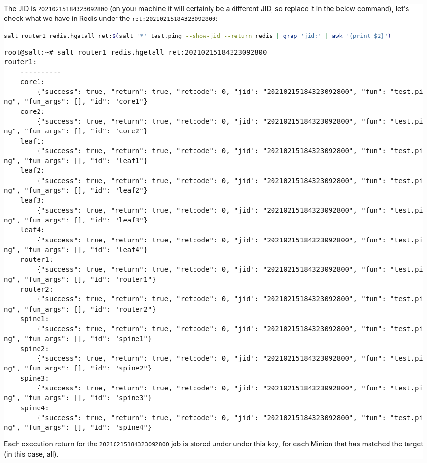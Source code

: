 The JID is `20210215184323092800` (on your machine it will certainly be a different JID, so replace it in the below command), let's check what we have in Redis under the `ret:20210215184323092800`:

```bash
salt router1 redis.hgetall ret:$(salt '*' test.ping --show-jid --return redis | grep 'jid:' | awk '{print $2}')
```

<pre>
root@salt:~# salt router1 redis.hgetall ret:20210215184323092800
router1:
    ----------
    core1:
        {"success": true, "return": true, "retcode": 0, "jid": "20210215184323092800", "fun": "test.ping", "fun_args": [], "id": "core1"}
    core2:
        {"success": true, "return": true, "retcode": 0, "jid": "20210215184323092800", "fun": "test.ping", "fun_args": [], "id": "core2"}
    leaf1:
        {"success": true, "return": true, "retcode": 0, "jid": "20210215184323092800", "fun": "test.ping", "fun_args": [], "id": "leaf1"}
    leaf2:
        {"success": true, "return": true, "retcode": 0, "jid": "20210215184323092800", "fun": "test.ping", "fun_args": [], "id": "leaf2"}
    leaf3:
        {"success": true, "return": true, "retcode": 0, "jid": "20210215184323092800", "fun": "test.ping", "fun_args": [], "id": "leaf3"}
    leaf4:
        {"success": true, "return": true, "retcode": 0, "jid": "20210215184323092800", "fun": "test.ping", "fun_args": [], "id": "leaf4"}
    router1:
        {"success": true, "return": true, "retcode": 0, "jid": "20210215184323092800", "fun": "test.ping", "fun_args": [], "id": "router1"}
    router2:
        {"success": true, "return": true, "retcode": 0, "jid": "20210215184323092800", "fun": "test.ping", "fun_args": [], "id": "router2"}
    spine1:
        {"success": true, "return": true, "retcode": 0, "jid": "20210215184323092800", "fun": "test.ping", "fun_args": [], "id": "spine1"}
    spine2:
        {"success": true, "return": true, "retcode": 0, "jid": "20210215184323092800", "fun": "test.ping", "fun_args": [], "id": "spine2"}
    spine3:
        {"success": true, "return": true, "retcode": 0, "jid": "20210215184323092800", "fun": "test.ping", "fun_args": [], "id": "spine3"}
    spine4:
        {"success": true, "return": true, "retcode": 0, "jid": "20210215184323092800", "fun": "test.ping", "fun_args": [], "id": "spine4"}
</pre>

Each execution return for the `20210215184323092800` job is stored under under this key, for each Minion that has matched the target (in this case, all).
